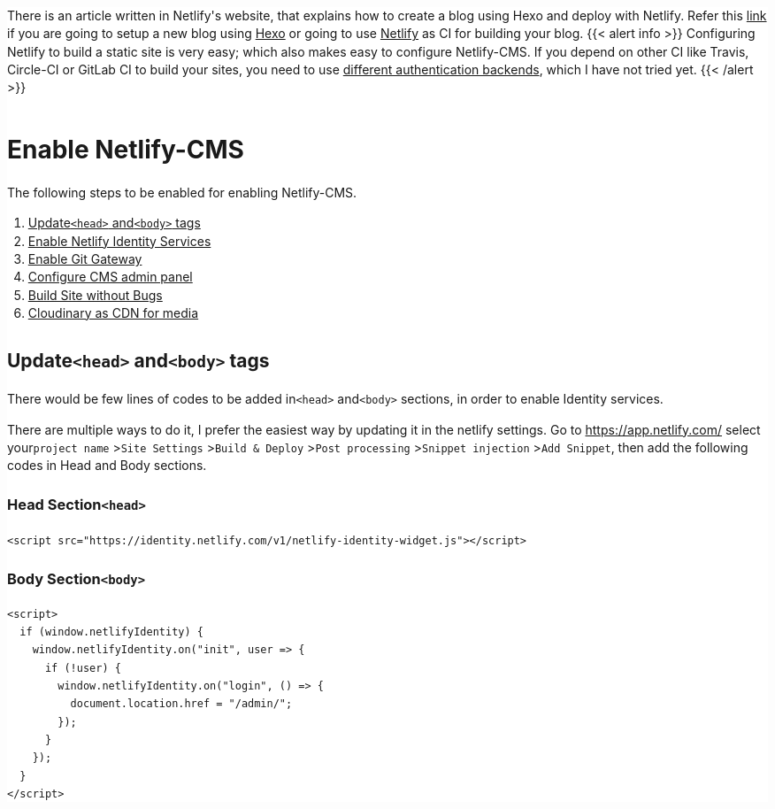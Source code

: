 There is an article written in Netlify's website, that explains how to create a blog using Hexo and deploy with Netlify.  Refer this [link](https://www.netlify.com/blog/2015/10/26/a-step-by-step-guide-hexo-on-netlify/) if you are going to setup a new blog using [Hexo](https://hexo.io) or going to use [Netlify](https://www.netlify.com) as CI for building your blog.
{{< alert info >}}
Configuring Netlify to build a static site is very easy; which also makes easy to configure Netlify-CMS. 
If you depend on other CI like Travis, Circle-CI or GitLab CI to build your sites, you need to use [different authentication backends](https://www.netlifycms.org/docs/authentication-backends/), which I have not tried yet.
{{< /alert >}}

# Enable Netlify-CMS

The following steps to be enabled for enabling Netlify-CMS.

1. [Update`<head>` and`<body>` tags](#update-head-and-body-tags)
2. [Enable Netlify Identity Services](#enable-netlify-identity)
3. [Enable Git Gateway](#enable-git-gateway)
4. [Configure CMS admin panel](#configure-cms-admin-panel)
5. [Build Site without Bugs](#building-sites)
6. [Cloudinary as CDN for media](#use-cloudinary-as-media-folder)

## Update`<head>` and`<body>` tags
There would be few lines of codes to be added in`<head>` and`<body>` sections, in order to enable Identity services.

There are multiple ways to do it, I prefer the easiest way by updating it in the netlify settings.  Go to https://app.netlify.com/ select your`project name` >`Site Settings` >`Build & Deploy` >`Post processing` >`Snippet injection` >`Add Snippet`, then add the following codes in Head and Body sections.

### Head Section`<head>`
```
<script src="https://identity.netlify.com/v1/netlify-identity-widget.js"></script>
```

### Body Section`<body>`
```
<script>
  if (window.netlifyIdentity) {
    window.netlifyIdentity.on("init", user => {
      if (!user) {
        window.netlifyIdentity.on("login", () => {
          document.location.href = "/admin/";
        });
      }
    });
  }
</script>
```
